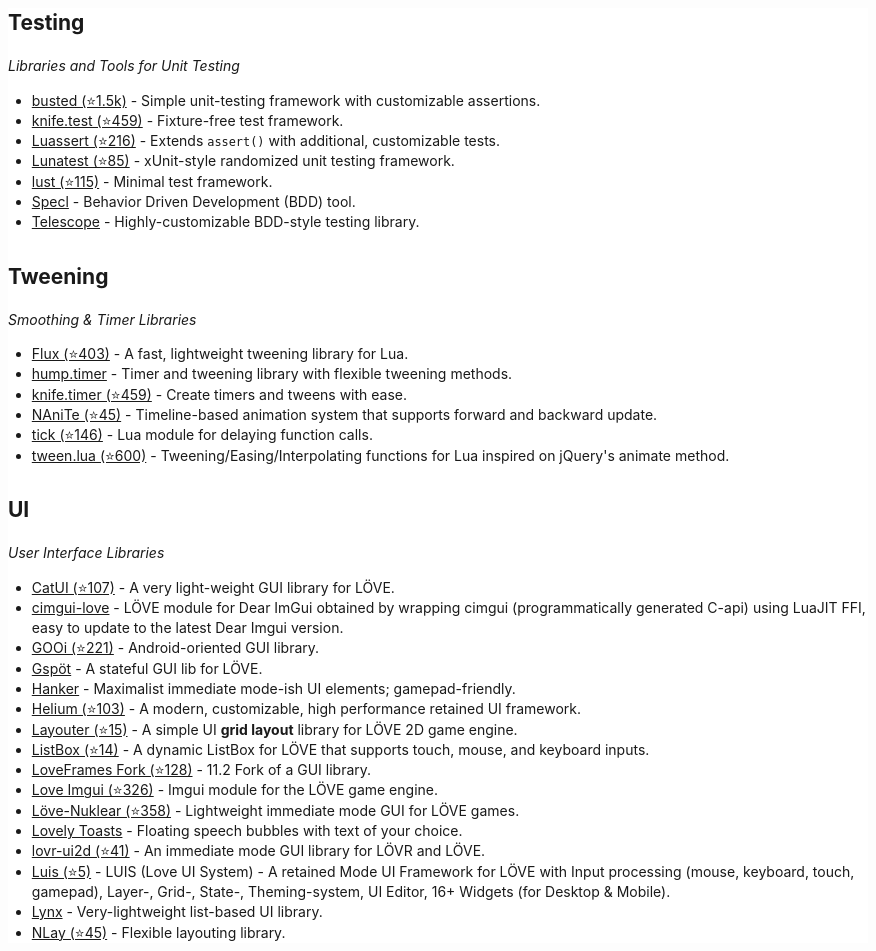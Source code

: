 ## Testing

*Libraries and Tools for Unit Testing*

*   [busted (⭐1.5k)](https://github.com/Olivine-Labs/busted) - Simple unit-testing framework with customizable assertions.
*   [knife.test (⭐459)](https://github.com/airstruck/knife/blob/master/readme/test.md) - Fixture-free test framework.
*   [Luassert (⭐216)](https://github.com/Olivine-Labs/luassert) - Extends `assert()` with additional, customizable tests.
*   [Lunatest (⭐85)](https://github.com/silentbicycle/lunatest) - xUnit-style randomized unit testing framework.
*   [lust (⭐115)](https://github.com/bjornbytes/lust) - Minimal test framework.
*   [Specl](http://gvvaughan.github.io/specl/) - Behavior Driven Development (BDD) tool.
*   [Telescope](http://norman.github.io/telescope/) - Highly-customizable BDD-style testing library.

## Tweening

*Smoothing & Timer Libraries*

*   [Flux (⭐403)](https://github.com/rxi/flux) - A fast, lightweight tweening library for Lua.
*   [hump.timer](https://hump.readthedocs.io/en/latest/timer.html) - Timer and tweening library with flexible tweening methods.
*   [knife.timer (⭐459)](https://github.com/airstruck/knife/blob/master/readme/timer.md) - Create timers and tweens with ease.
*   [NAniTe (⭐45)](https://github.com/MikuAuahDark/NPad93/blob/master/nanite.lua) - Timeline-based animation system that supports forward and backward update.
*   [tick (⭐146)](https://github.com/rxi/tick) - Lua module for delaying function calls.
*   [tween.lua (⭐600)](https://github.com/kikito/tween.lua) - Tweening/Easing/Interpolating functions for Lua inspired on jQuery's animate method.

## UI

*User Interface Libraries*

*   [CatUI (⭐107)](https://github.com/wilhantian/catui) - A very light-weight GUI library for LÖVE.
*   [cimgui-love](https://codeberg.org/apicici/cimgui-love) - LÖVE module for Dear ImGui obtained by wrapping cimgui (programmatically generated C-api) using LuaJIT FFI, easy to update to the latest Dear Imgui version.
*   [GOOi (⭐221)](https://github.com/tavuntu/gooi) - Android-oriented GUI library.
*   [Gspöt](https://notabug.org/pgimeno/Gspot) - A stateful GUI lib for LÖVE.
*   [Hanker](https://gitlab.com/Alloyed/hanker) - Maximalist immediate mode-ish UI elements; gamepad-friendly.
*   [Helium (⭐103)](https://github.com/qeffects/helium) - A modern, customizable, high performance retained UI framework.
*   [Layouter (⭐15)](https://github.com/nekromoff/layouter) - A simple UI **grid layout** library for LÖVE 2D game engine.
*   [ListBox (⭐14)](https://github.com/darkmetalic/ListBox) - A dynamic ListBox for LÖVE that supports touch, mouse, and keyboard inputs.
*   [LoveFrames Fork (⭐128)](https://github.com/linux-man/LoveFrames) - 11.2 Fork of a GUI library.
*   [Love Imgui (⭐326)](https://github.com/slages/love-imgui) - Imgui module for the LÖVE game engine.
*   [Löve-Nuklear (⭐358)](https://github.com/keharriso/love-nuklear) - Lightweight immediate mode GUI for LÖVE games.
*   [Lovely Toasts](https://codeberg.org/togfox/Lovely-Toasts) - Floating speech bubbles with text of your choice.
*   [lovr-ui2d (⭐41)](https://github.com/immortalx74/lovr-ui2d) - An immediate mode GUI library for LÖVR and LÖVE.
*   [Luis (⭐5)](https://github.com/SiENcE/luis) - LUIS (Love UI System) - A retained Mode UI Framework for LÖVE with Input processing (mouse, keyboard, touch, gamepad),  Layer-, Grid-, State-, Theming-system, UI Editor, 16+ Widgets (for Desktop & Mobile).
*   [Lynx](https://gitlab.com/TSnake41/lynx) - Very-lightweight list-based UI library.
*   [NLay (⭐45)](https://github.com/MikuAuahDark/NPad93#nlay) - Flexible layouting library.